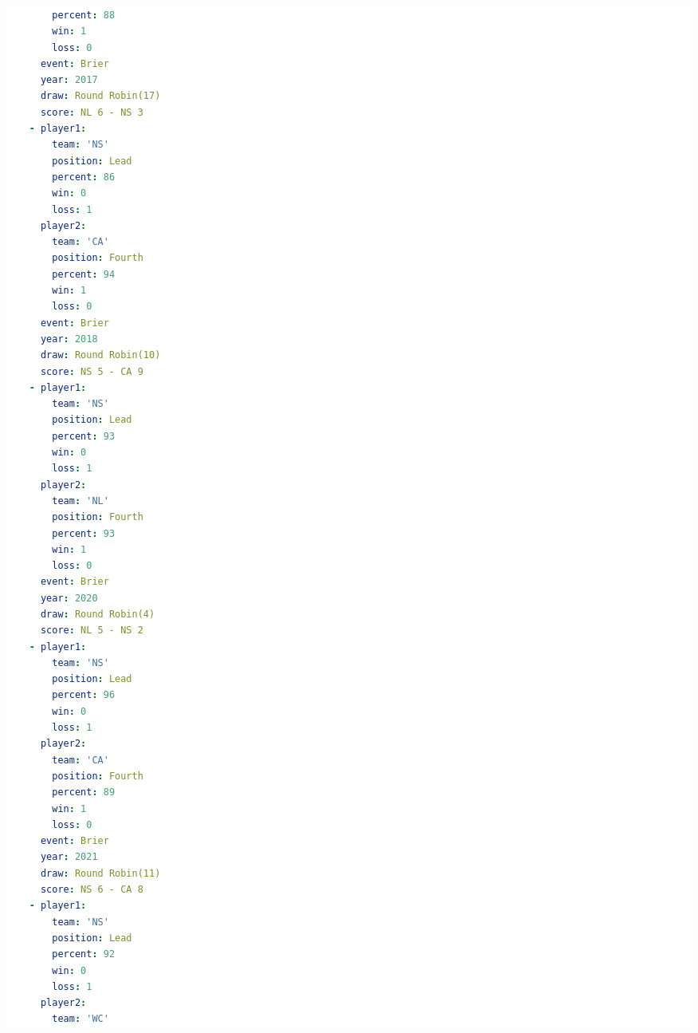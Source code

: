 ```yaml
        percent: 88
        win: 1
        loss: 0
      event: Brier
      year: 2017
      draw: Round Robin(17)
      score: NL 6 - NS 3
    - player1:
        team: 'NS'
        position: Lead
        percent: 86
        win: 0
        loss: 1
      player2:
        team: 'CA'
        position: Fourth
        percent: 94
        win: 1
        loss: 0
      event: Brier
      year: 2018
      draw: Round Robin(10)
      score: NS 5 - CA 9
    - player1:
        team: 'NS'
        position: Lead
        percent: 93
        win: 0
        loss: 1
      player2:
        team: 'NL'
        position: Fourth
        percent: 93
        win: 1
        loss: 0
      event: Brier
      year: 2020
      draw: Round Robin(4)
      score: NL 5 - NS 2
    - player1:
        team: 'NS'
        position: Lead
        percent: 96
        win: 0
        loss: 1
      player2:
        team: 'CA'
        position: Fourth
        percent: 89
        win: 1
        loss: 0
      event: Brier
      year: 2021
      draw: Round Robin(11)
      score: NS 6 - CA 8
    - player1:
        team: 'NS'
        position: Lead
        percent: 92
        win: 0
        loss: 1
      player2:
        team: 'WC'
```